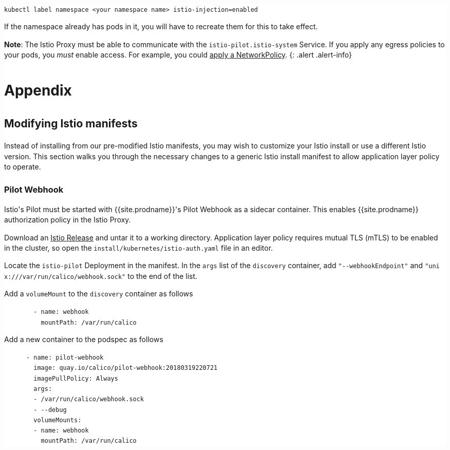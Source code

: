 	kubectl label namespace <your namespace name> istio-injection=enabled

If the namespace already has pods in it, you will have to recreate them for this
to take effect.

**Note**: The Istio Proxy must be able to communicate with the
`istio-pilot.istio-system` Service. If you apply any egress policies to your
pods, you *must* enable access. For example, you could
[apply a NetworkPolicy](manifests/app-layer-policy/allow-istio-pilot.yaml).
{: .alert .alert-info}

# Appendix

## Modifying Istio manifests

Instead of installing from our pre-modified Istio manifests, you may wish to
customize your Istio install or use a different Istio version.  This section
walks you through the necessary changes to a generic Istio install manifest to
allow application layer policy to operate.

### Pilot Webhook

Istio's Pilot must be started with {{site.prodname}}'s Pilot Webhook as a
sidecar container. This enables {{site.prodname}} authorization policy in the
Istio Proxy.

Download an [Istio Release](https://github.com/istio/istio/releases) and untar
it to a working directory. Application layer policy requires mutual TLS (mTLS)
to be enabled in the cluster, so open the `install/kubernetes/istio-auth.yaml`
file in an editor.

Locate the `istio-pilot` Deployment in the manifest. In the `args` list of the
`discovery` container, add `"--webhookEndpoint"` and
`"unix:///var/run/calico/webhook.sock"` to the end of the list.

Add a `volumeMount` to the `discovery` container as follows

```
        - name: webhook
          mountPath: /var/run/calico
```

Add a new container to the podspec as follows

```
      - name: pilot-webhook
        image: quay.io/calico/pilot-webhook:20180319220721
        imagePullPolicy: Always
        args:
        - /var/run/calico/webhook.sock
        - --debug
        volumeMounts:
        - name: webhook
          mountPath: /var/run/calico
```
